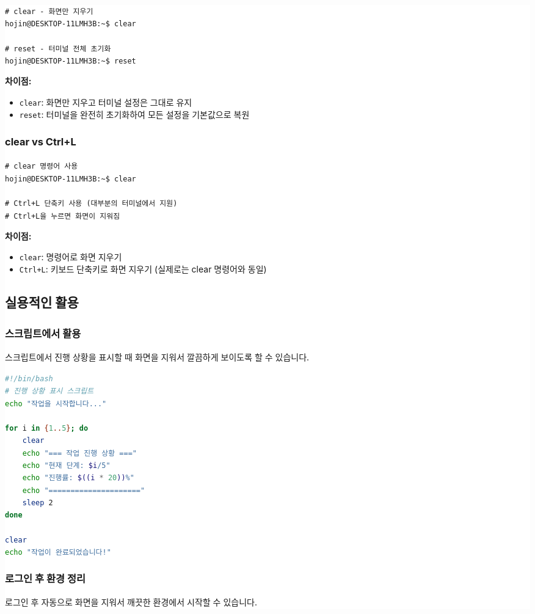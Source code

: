 ```console
# clear - 화면만 지우기
hojin@DESKTOP-11LMH3B:~$ clear

# reset - 터미널 전체 초기화
hojin@DESKTOP-11LMH3B:~$ reset
```

**차이점:**
- `clear`: 화면만 지우고 터미널 설정은 그대로 유지
- `reset`: 터미널을 완전히 초기화하여 모든 설정을 기본값으로 복원

### clear vs Ctrl+L

```console
# clear 명령어 사용
hojin@DESKTOP-11LMH3B:~$ clear

# Ctrl+L 단축키 사용 (대부분의 터미널에서 지원)
# Ctrl+L을 누르면 화면이 지워짐
```

**차이점:**
- `clear`: 명령어로 화면 지우기
- `Ctrl+L`: 키보드 단축키로 화면 지우기 (실제로는 clear 명령어와 동일)

## 실용적인 활용

### 스크립트에서 활용

스크립트에서 진행 상황을 표시할 때 화면을 지워서 깔끔하게 보이도록 할 수 있습니다.

```bash
#!/bin/bash
# 진행 상황 표시 스크립트
echo "작업을 시작합니다..."

for i in {1..5}; do
    clear
    echo "=== 작업 진행 상황 ==="
    echo "현재 단계: $i/5"
    echo "진행률: $((i * 20))%"
    echo "====================="
    sleep 2
done

clear
echo "작업이 완료되었습니다!"
```

### 로그인 후 환경 정리

로그인 후 자동으로 화면을 지워서 깨끗한 환경에서 시작할 수 있습니다.
